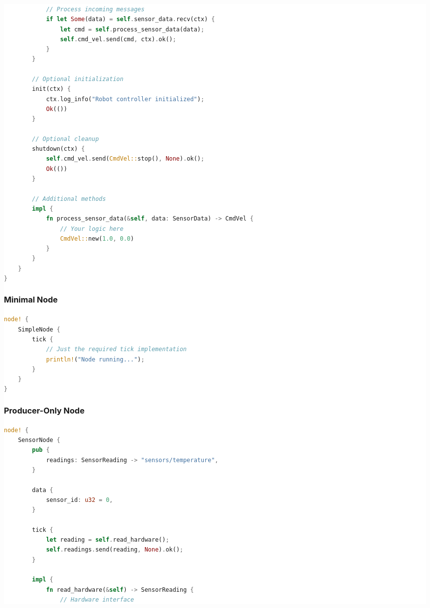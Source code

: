 ```rust
            // Process incoming messages
            if let Some(data) = self.sensor_data.recv(ctx) {
                let cmd = self.process_sensor_data(data);
                self.cmd_vel.send(cmd, ctx).ok();
            }
        }

        // Optional initialization
        init(ctx) {
            ctx.log_info("Robot controller initialized");
            Ok(())
        }

        // Optional cleanup
        shutdown(ctx) {
            self.cmd_vel.send(CmdVel::stop(), None).ok();
            Ok(())
        }

        // Additional methods
        impl {
            fn process_sensor_data(&self, data: SensorData) -> CmdVel {
                // Your logic here
                CmdVel::new(1.0, 0.0)
            }
        }
    }
}
```

### Minimal Node

```rust
node! {
    SimpleNode {
        tick {
            // Just the required tick implementation
            println!("Node running...");
        }
    }
}
```

### Producer-Only Node

```rust
node! {
    SensorNode {
        pub {
            readings: SensorReading -> "sensors/temperature",
        }

        data {
            sensor_id: u32 = 0,
        }

        tick {
            let reading = self.read_hardware();
            self.readings.send(reading, None).ok();
        }

        impl {
            fn read_hardware(&self) -> SensorReading {
                // Hardware interface
```